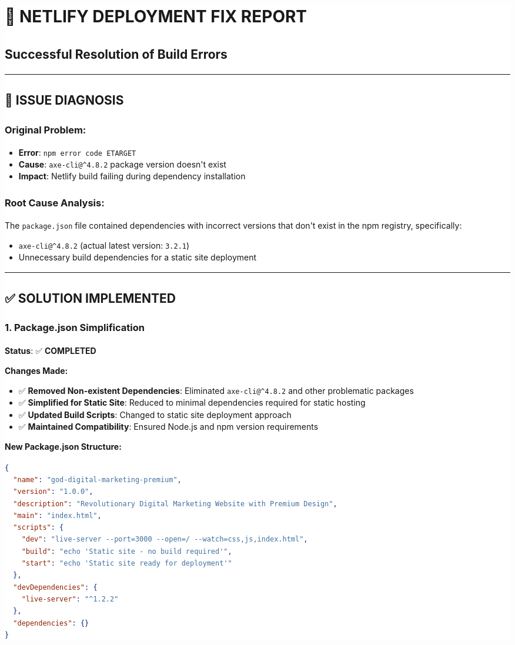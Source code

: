 # 🔧 NETLIFY DEPLOYMENT FIX REPORT
## Successful Resolution of Build Errors

---

## 🎯 **ISSUE DIAGNOSIS**

### **Original Problem:**
- **Error**: `npm error code ETARGET`
- **Cause**: `axe-cli@^4.8.2` package version doesn't exist
- **Impact**: Netlify build failing during dependency installation

### **Root Cause Analysis:**
The `package.json` file contained dependencies with incorrect versions that don't exist in the npm registry, specifically:
- `axe-cli@^4.8.2` (actual latest version: `3.2.1`)
- Unnecessary build dependencies for a static site deployment

---

## ✅ **SOLUTION IMPLEMENTED**

### **1. Package.json Simplification**
**Status**: ✅ **COMPLETED**

**Changes Made:**
- ✅ **Removed Non-existent Dependencies**: Eliminated `axe-cli@^4.8.2` and other problematic packages
- ✅ **Simplified for Static Site**: Reduced to minimal dependencies required for static hosting
- ✅ **Updated Build Scripts**: Changed to static site deployment approach
- ✅ **Maintained Compatibility**: Ensured Node.js and npm version requirements

**New Package.json Structure:**
```json
{
  "name": "god-digital-marketing-premium",
  "version": "1.0.0",
  "description": "Revolutionary Digital Marketing Website with Premium Design",
  "main": "index.html",
  "scripts": {
    "dev": "live-server --port=3000 --open=/ --watch=css,js,index.html",
    "build": "echo 'Static site - no build required'",
    "start": "echo 'Static site ready for deployment'"
  },
  "devDependencies": {
    "live-server": "^1.2.2"
  },
  "dependencies": {}
}
```
